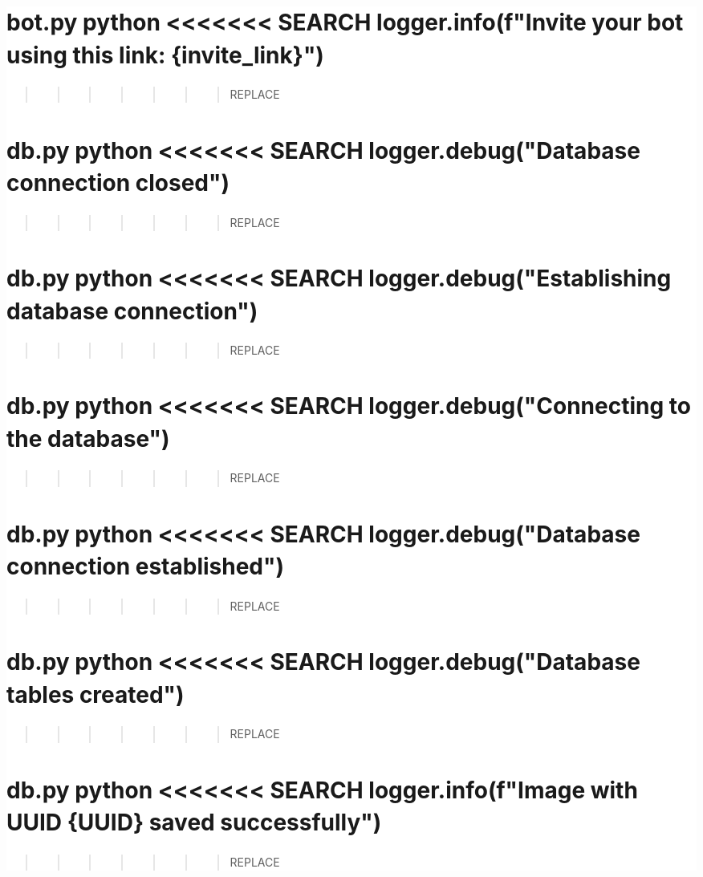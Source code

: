 **bot.py**
<source>python
<<<<<<< SEARCH
logger.info(f"Invite your bot using this link: {invite_link}")
=======
>>>>>>> REPLACE
</source>

**db.py**
<source>python
<<<<<<< SEARCH
    logger.debug("Database connection closed")
=======
>>>>>>> REPLACE
</source>

**db.py**
<source>python
<<<<<<< SEARCH
    logger.debug("Establishing database connection")
=======
>>>>>>> REPLACE
</source>

**db.py**
<source>python
<<<<<<< SEARCH
    logger.debug("Connecting to the database")
=======
>>>>>>> REPLACE
</source>

**db.py**
<source>python
<<<<<<< SEARCH
    logger.debug("Database connection established")
=======
>>>>>>> REPLACE
</source>

**db.py**
<source>python
<<<<<<< SEARCH
    logger.debug("Database tables created")
=======
>>>>>>> REPLACE
</source>

**db.py**
<source>python
<<<<<<< SEARCH
    logger.info(f"Image with UUID {UUID} saved successfully")
=======
>>>>>>> REPLACE
</source>
